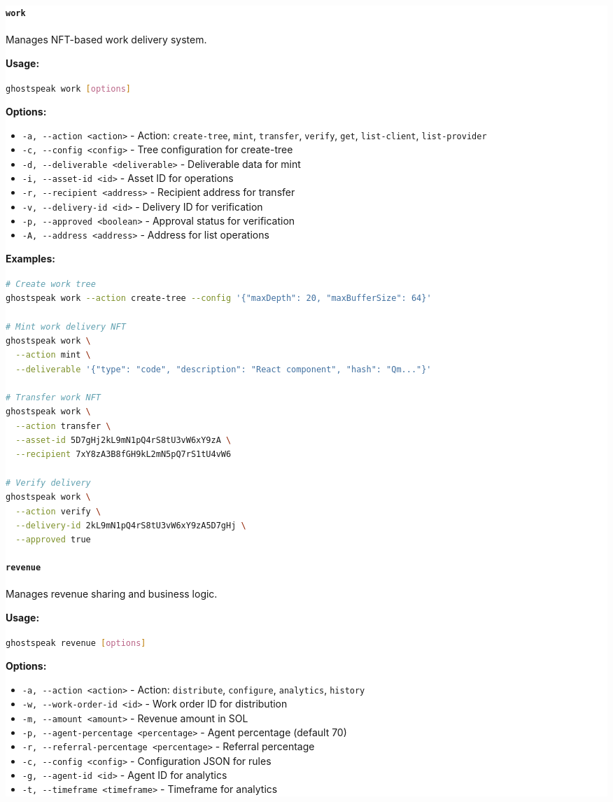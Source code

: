 #### `work`
Manages NFT-based work delivery system.

**Usage:**
```bash
ghostspeak work [options]
```

**Options:**
- `-a, --action <action>` - Action: `create-tree`, `mint`, `transfer`, `verify`, `get`, `list-client`, `list-provider`
- `-c, --config <config>` - Tree configuration for create-tree
- `-d, --deliverable <deliverable>` - Deliverable data for mint
- `-i, --asset-id <id>` - Asset ID for operations
- `-r, --recipient <address>` - Recipient address for transfer
- `-v, --delivery-id <id>` - Delivery ID for verification
- `-p, --approved <boolean>` - Approval status for verification
- `-A, --address <address>` - Address for list operations

**Examples:**
```bash
# Create work tree
ghostspeak work --action create-tree --config '{"maxDepth": 20, "maxBufferSize": 64}'

# Mint work delivery NFT
ghostspeak work \
  --action mint \
  --deliverable '{"type": "code", "description": "React component", "hash": "Qm..."}'

# Transfer work NFT
ghostspeak work \
  --action transfer \
  --asset-id 5D7gHj2kL9mN1pQ4rS8tU3vW6xY9zA \
  --recipient 7xY8zA3B8fGH9kL2mN5pQ7rS1tU4vW6

# Verify delivery
ghostspeak work \
  --action verify \
  --delivery-id 2kL9mN1pQ4rS8tU3vW6xY9zA5D7gHj \
  --approved true
```

#### `revenue`
Manages revenue sharing and business logic.

**Usage:**
```bash
ghostspeak revenue [options]
```

**Options:**
- `-a, --action <action>` - Action: `distribute`, `configure`, `analytics`, `history`
- `-w, --work-order-id <id>` - Work order ID for distribution
- `-m, --amount <amount>` - Revenue amount in SOL
- `-p, --agent-percentage <percentage>` - Agent percentage (default 70)
- `-r, --referral-percentage <percentage>` - Referral percentage
- `-c, --config <config>` - Configuration JSON for rules
- `-g, --agent-id <id>` - Agent ID for analytics
- `-t, --timeframe <timeframe>` - Timeframe for analytics
